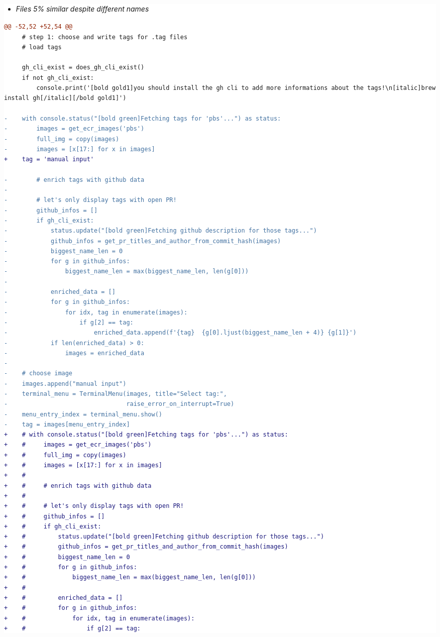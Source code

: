  * *Files 5% similar despite different names*

```diff
@@ -52,52 +52,54 @@
     # step 1: choose and write tags for .tag files
     # load tags
 
     gh_cli_exist = does_gh_cli_exist()
     if not gh_cli_exist:
         console.print('[bold gold1]you should install the gh cli to add more informations about the tags!\n[italic]brew install gh[/italic][/bold gold1]')
 
-    with console.status("[bold green]Fetching tags for 'pbs'...") as status:
-        images = get_ecr_images('pbs')
-        full_img = copy(images)
-        images = [x[17:] for x in images]
+    tag = 'manual input'
 
-        # enrich tags with github data
-
-        # let's only display tags with open PR!
-        github_infos = []
-        if gh_cli_exist:
-            status.update("[bold green]Fetching github description for those tags...")
-            github_infos = get_pr_titles_and_author_from_commit_hash(images)
-            biggest_name_len = 0
-            for g in github_infos:
-                biggest_name_len = max(biggest_name_len, len(g[0]))
-
-            enriched_data = []
-            for g in github_infos:
-                for idx, tag in enumerate(images):
-                    if g[2] == tag:
-                        enriched_data.append(f'{tag}  {g[0].ljust(biggest_name_len + 4)} {g[1]}')
-            if len(enriched_data) > 0:
-                images = enriched_data
-
-    # choose image
-    images.append("manual input")
-    terminal_menu = TerminalMenu(images, title="Select tag:",
-                                 raise_error_on_interrupt=True)
-    menu_entry_index = terminal_menu.show()
-    tag = images[menu_entry_index]
+    # with console.status("[bold green]Fetching tags for 'pbs'...") as status:
+    #     images = get_ecr_images('pbs')
+    #     full_img = copy(images)
+    #     images = [x[17:] for x in images]
+    #
+    #     # enrich tags with github data
+    #
+    #     # let's only display tags with open PR!
+    #     github_infos = []
+    #     if gh_cli_exist:
+    #         status.update("[bold green]Fetching github description for those tags...")
+    #         github_infos = get_pr_titles_and_author_from_commit_hash(images)
+    #         biggest_name_len = 0
+    #         for g in github_infos:
+    #             biggest_name_len = max(biggest_name_len, len(g[0]))
+    #
+    #         enriched_data = []
+    #         for g in github_infos:
+    #             for idx, tag in enumerate(images):
+    #                 if g[2] == tag:
```